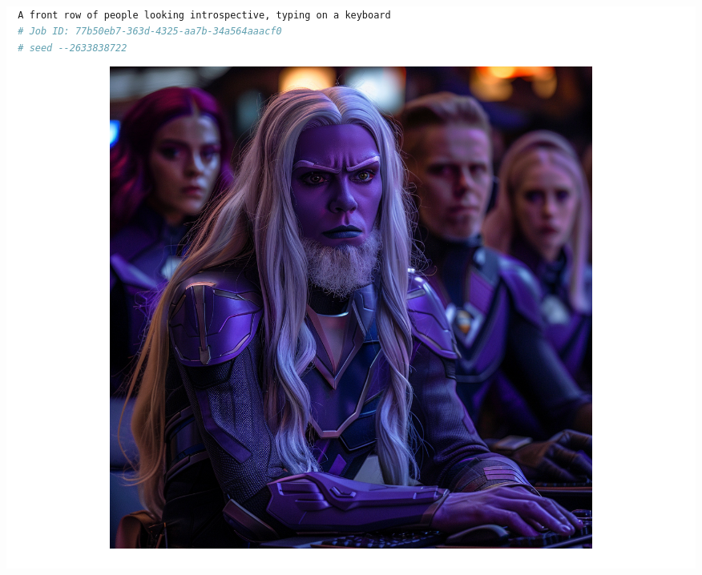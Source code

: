 
  ```sh
    A front row of people looking introspective, typing on a keyboard
    # Job ID: 77b50eb7-363d-4325-aa7b-34a564aaacf0
    # seed --2633838722  
  ```
  <div style="max-width: 70%; margin: 0 auto">
    <img src="../assets/images/midjourney/zepharian_img_6.png" />
  </div>
  <br />
